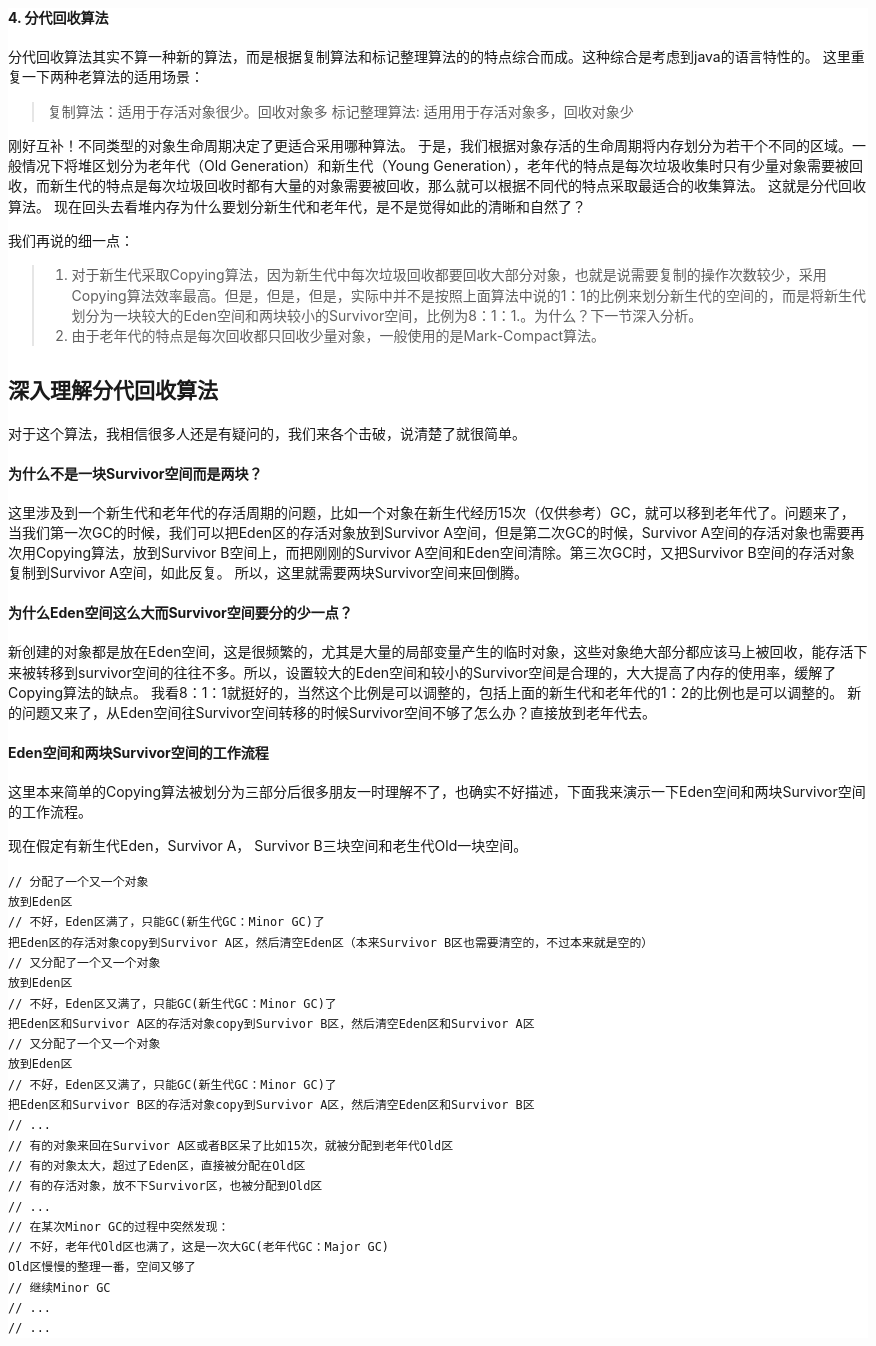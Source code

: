 #### 4. 分代回收算法

分代回收算法其实不算一种新的算法，而是根据复制算法和标记整理算法的的特点综合而成。这种综合是考虑到java的语言特性的。
这里重复一下两种老算法的适用场景：

> 复制算法：适用于存活对象很少。回收对象多
> 标记整理算法: 适用用于存活对象多，回收对象少

刚好互补！不同类型的对象生命周期决定了更适合采用哪种算法。
于是，我们根据对象存活的生命周期将内存划分为若干个不同的区域。一般情况下将堆区划分为老年代（Old Generation）和新生代（Young Generation），老年代的特点是每次垃圾收集时只有少量对象需要被回收，而新生代的特点是每次垃圾回收时都有大量的对象需要被回收，那么就可以根据不同代的特点采取最适合的收集算法。
这就是分代回收算法。
现在回头去看堆内存为什么要划分新生代和老年代，是不是觉得如此的清晰和自然了？

我们再说的细一点：

> 1. 对于新生代采取Copying算法，因为新生代中每次垃圾回收都要回收大部分对象，也就是说需要复制的操作次数较少，采用Copying算法效率最高。但是，但是，但是，实际中并不是按照上面算法中说的1：1的比例来划分新生代的空间的，而是将新生代划分为一块较大的Eden空间和两块较小的Survivor空间，比例为8：1：1.。为什么？下一节深入分析。
> 2. 由于老年代的特点是每次回收都只回收少量对象，一般使用的是Mark-Compact算法。

## 深入理解分代回收算法

对于这个算法，我相信很多人还是有疑问的，我们来各个击破，说清楚了就很简单。

#### 为什么不是一块Survivor空间而是两块？

这里涉及到一个新生代和老年代的存活周期的问题，比如一个对象在新生代经历15次（仅供参考）GC，就可以移到老年代了。问题来了，当我们第一次GC的时候，我们可以把Eden区的存活对象放到Survivor A空间，但是第二次GC的时候，Survivor A空间的存活对象也需要再次用Copying算法，放到Survivor B空间上，而把刚刚的Survivor A空间和Eden空间清除。第三次GC时，又把Survivor B空间的存活对象复制到Survivor A空间，如此反复。
所以，这里就需要两块Survivor空间来回倒腾。

#### 为什么Eden空间这么大而Survivor空间要分的少一点？

新创建的对象都是放在Eden空间，这是很频繁的，尤其是大量的局部变量产生的临时对象，这些对象绝大部分都应该马上被回收，能存活下来被转移到survivor空间的往往不多。所以，设置较大的Eden空间和较小的Survivor空间是合理的，大大提高了内存的使用率，缓解了Copying算法的缺点。
我看8：1：1就挺好的，当然这个比例是可以调整的，包括上面的新生代和老年代的1：2的比例也是可以调整的。
新的问题又来了，从Eden空间往Survivor空间转移的时候Survivor空间不够了怎么办？直接放到老年代去。

#### Eden空间和两块Survivor空间的工作流程

这里本来简单的Copying算法被划分为三部分后很多朋友一时理解不了，也确实不好描述，下面我来演示一下Eden空间和两块Survivor空间的工作流程。

现在假定有新生代Eden，Survivor A， Survivor B三块空间和老生代Old一块空间。

```
// 分配了一个又一个对象
放到Eden区
// 不好，Eden区满了，只能GC(新生代GC：Minor GC)了
把Eden区的存活对象copy到Survivor A区，然后清空Eden区（本来Survivor B区也需要清空的，不过本来就是空的）
// 又分配了一个又一个对象
放到Eden区
// 不好，Eden区又满了，只能GC(新生代GC：Minor GC)了
把Eden区和Survivor A区的存活对象copy到Survivor B区，然后清空Eden区和Survivor A区
// 又分配了一个又一个对象
放到Eden区
// 不好，Eden区又满了，只能GC(新生代GC：Minor GC)了
把Eden区和Survivor B区的存活对象copy到Survivor A区，然后清空Eden区和Survivor B区
// ...
// 有的对象来回在Survivor A区或者B区呆了比如15次，就被分配到老年代Old区
// 有的对象太大，超过了Eden区，直接被分配在Old区
// 有的存活对象，放不下Survivor区，也被分配到Old区
// ...
// 在某次Minor GC的过程中突然发现：
// 不好，老年代Old区也满了，这是一次大GC(老年代GC：Major GC)
Old区慢慢的整理一番，空间又够了
// 继续Minor GC
// ...
// ...
```